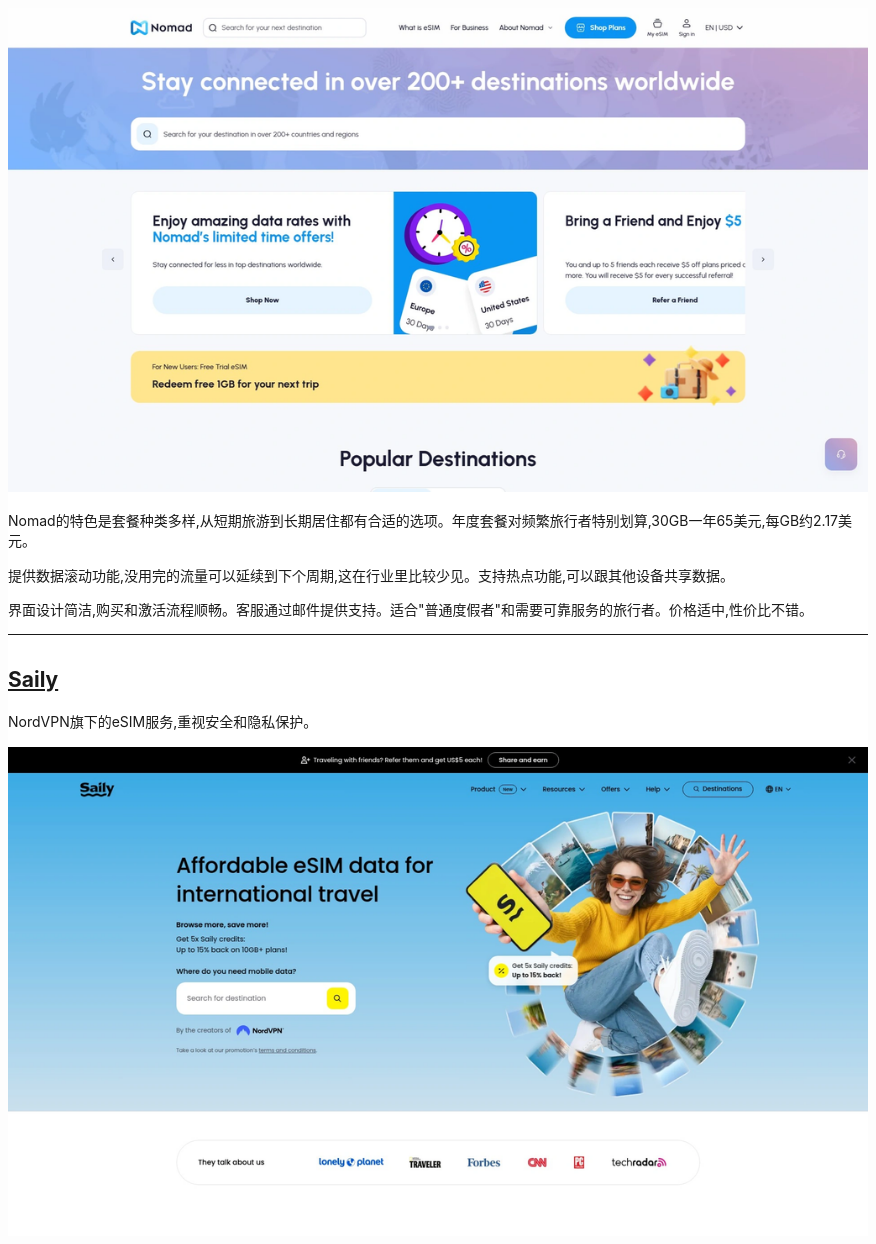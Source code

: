 ![Nomad Screenshot](image/getnomad.webp)


Nomad的特色是套餐种类多样,从短期旅游到长期居住都有合适的选项。年度套餐对频繁旅行者特别划算,30GB一年65美元,每GB约2.17美元。

提供数据滚动功能,没用完的流量可以延续到下个周期,这在行业里比较少见。支持热点功能,可以跟其他设备共享数据。

界面设计简洁,购买和激活流程顺畅。客服通过邮件提供支持。适合"普通度假者"和需要可靠服务的旅行者。价格适中,性价比不错。

***

## **[Saily](https://saily.com)**

NordVPN旗下的eSIM服务,重视安全和隐私保护。

![Saily Screenshot](image/saily.webp)
